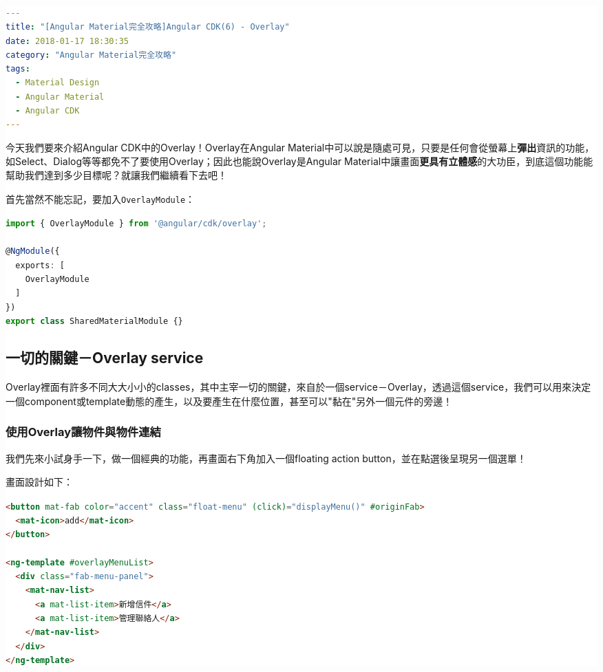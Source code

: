 ```yaml
---
title: "[Angular Material完全攻略]Angular CDK(6) - Overlay"
date: 2018-01-17 18:30:35
category: "Angular Material完全攻略"
tags:
  - Material Design
  - Angular Material
  - Angular CDK
---
```


今天我們要來介紹Angular CDK中的Overlay！Overlay在Angular Material中可以說是隨處可見，只要是任何會從螢幕上**彈出**資訊的功能，如Select、Dialog等等都免不了要使用Overlay；因此也能說Overlay是Angular Material中讓畫面**更具有立體感**的大功臣，到底這個功能能幫助我們達到多少目標呢？就讓我們繼續看下去吧！



首先當然不能忘記，要加入`OverlayModule`：

```typescript
import { OverlayModule } from '@angular/cdk/overlay';

@NgModule({
  exports: [
    OverlayModule
  ]
})
export class SharedMaterialModule {}
```

## 一切的關鍵－Overlay service

Overlay裡面有許多不同大大小小的classes，其中主宰一切的關鍵，來自於一個service－Overlay，透過這個service，我們可以用來決定一個component或template動態的產生，以及要產生在什麼位置，甚至可以"黏在"另外一個元件的旁邊！

### 使用Overlay讓物件與物件連結

我們先來小試身手一下，做一個經典的功能，再畫面右下角加入一個floating action button，並在點選後呈現另一個選單！

畫面設計如下：

```html
<button mat-fab color="accent" class="float-menu" (click)="displayMenu()" #originFab>
  <mat-icon>add</mat-icon>
</button>

<ng-template #overlayMenuList>
  <div class="fab-menu-panel">
    <mat-nav-list>
      <a mat-list-item>新增信件</a>
      <a mat-list-item>管理聯絡人</a>
    </mat-nav-list>
  </div>
</ng-template>
```
